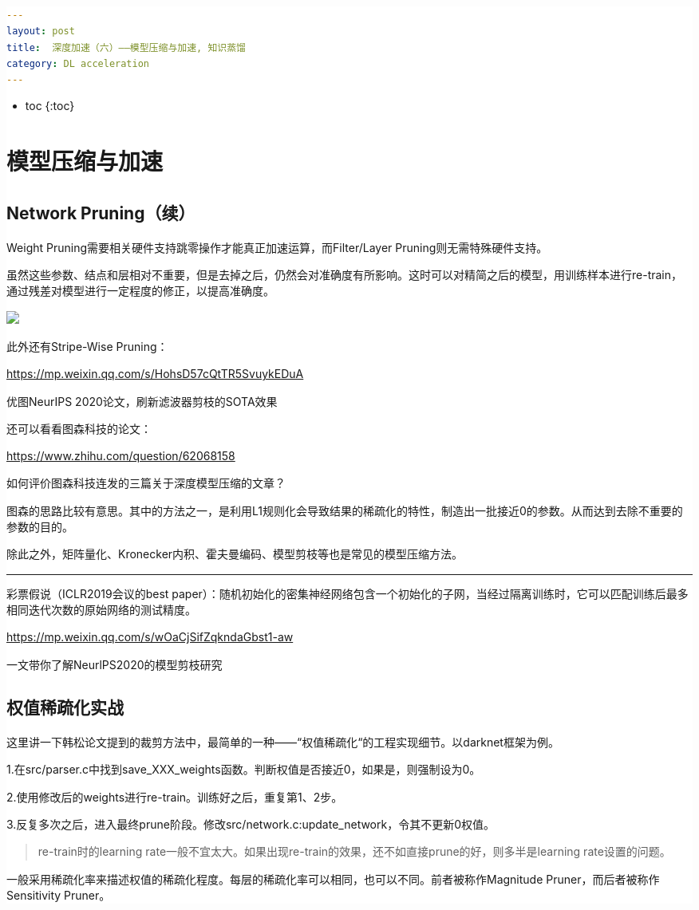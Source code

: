 ```yaml
---
layout: post
title:  深度加速（六）——模型压缩与加速, 知识蒸馏
category: DL acceleration 
---
```


* toc
{:toc}

# 模型压缩与加速

## Network Pruning（续）

Weight Pruning需要相关硬件支持跳零操作才能真正加速运算，而Filter/Layer Pruning则无需特殊硬件支持。

虽然这些参数、结点和层相对不重要，但是去掉之后，仍然会对准确度有所影响。这时可以对精简之后的模型，用训练样本进行re-train，通过残差对模型进行一定程度的修正，以提高准确度。

![](/images/img4/Pruning.png)

此外还有Stripe-Wise Pruning：

https://mp.weixin.qq.com/s/HohsD57cQtTR5SvuykEDuA

优图NeurIPS 2020论文，刷新滤波器剪枝的SOTA效果

还可以看看图森科技的论文：

https://www.zhihu.com/question/62068158

如何评价图森科技连发的三篇关于深度模型压缩的文章？

图森的思路比较有意思。其中的方法之一，是利用L1规则化会导致结果的稀疏化的特性，制造出一批接近0的参数。从而达到去除不重要的参数的目的。

除此之外，矩阵量化、Kronecker内积、霍夫曼编码、模型剪枝等也是常见的模型压缩方法。

---

彩票假说（ICLR2019会议的best paper）：随机初始化的密集神经网络包含一个初始化的子网，当经过隔离训练时，它可以匹配训练后最多相同迭代次数的原始网络的测试精度。

https://mp.weixin.qq.com/s/wOaCjSifZqkndaGbst1-aw

一文带你了解NeurlPS2020的模型剪枝研究

## 权值稀疏化实战

这里讲一下韩松论文提到的裁剪方法中，最简单的一种——“权值稀疏化“的工程实现细节。以darknet框架为例。

1.在src/parser.c中找到save_XXX_weights函数。判断权值是否接近0，如果是，则强制设为0。

2.使用修改后的weights进行re-train。训练好之后，重复第1、2步。

3.反复多次之后，进入最终prune阶段。修改src/network.c:update_network，令其不更新0权值。

>re-train时的learning rate一般不宜太大。如果出现re-train的效果，还不如直接prune的好，则多半是learning rate设置的问题。

一般采用稀疏化率来描述权值的稀疏化程度。每层的稀疏化率可以相同，也可以不同。前者被称作Magnitude Pruner，而后者被称作Sensitivity Pruner。
